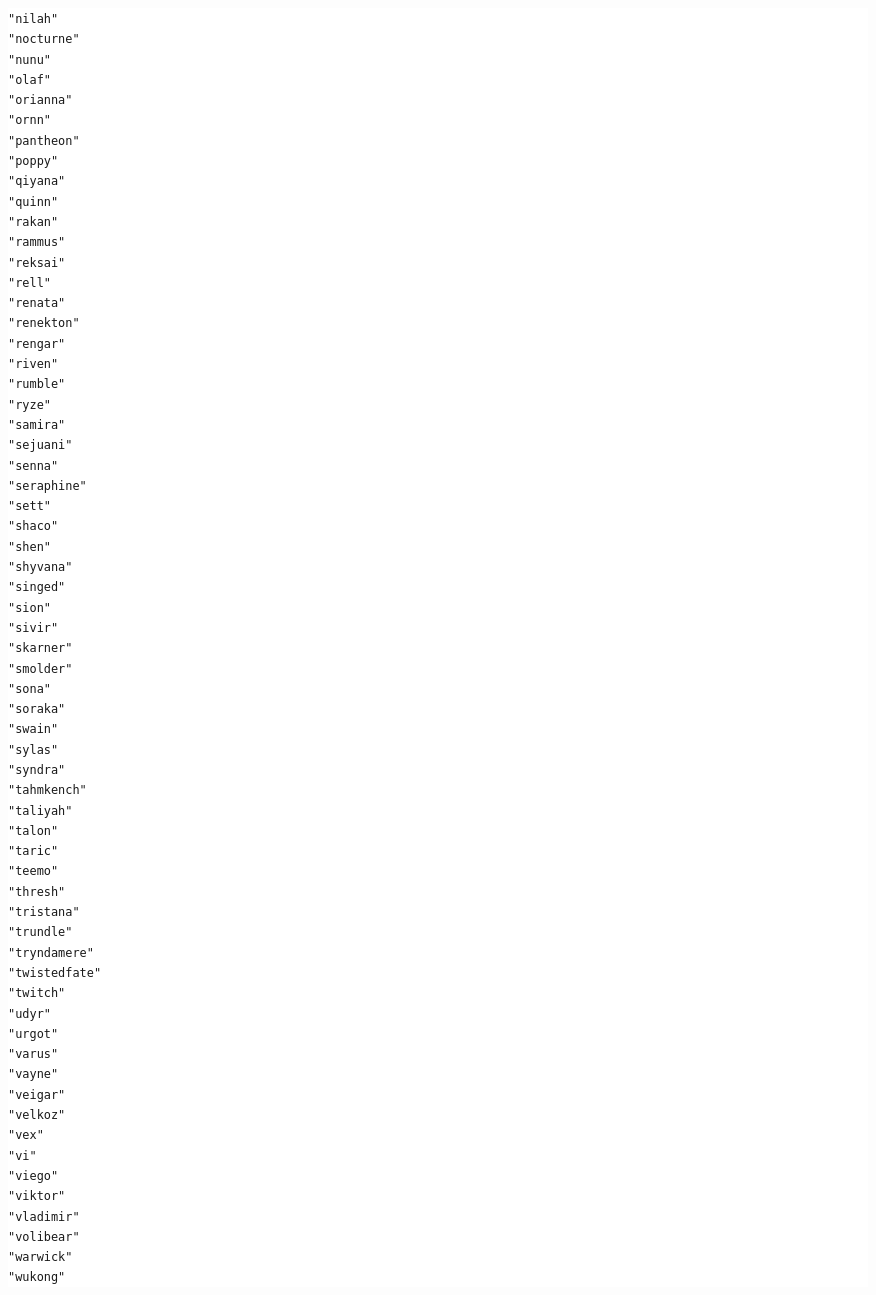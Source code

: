 ```
"nilah"
"nocturne"
"nunu"
"olaf"
"orianna"
"ornn"
"pantheon"
"poppy"
"qiyana"
"quinn"
"rakan"
"rammus"
"reksai"
"rell"
"renata"
"renekton"
"rengar"
"riven"
"rumble"
"ryze"
"samira"
"sejuani"
"senna"
"seraphine"
"sett"
"shaco"
"shen"
"shyvana"
"singed"
"sion"
"sivir"
"skarner"
"smolder"
"sona"
"soraka"
"swain"
"sylas"
"syndra"
"tahmkench"
"taliyah"
"talon"
"taric"
"teemo"
"thresh"
"tristana"
"trundle"
"tryndamere"
"twistedfate"
"twitch"
"udyr"
"urgot"
"varus"
"vayne"
"veigar"
"velkoz"
"vex"
"vi"
"viego"
"viktor"
"vladimir"
"volibear"
"warwick"
"wukong"
```